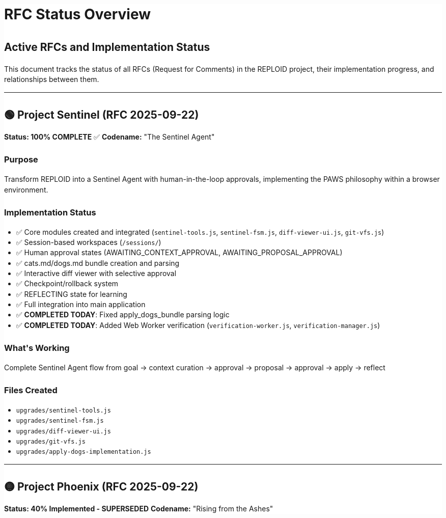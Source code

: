 # RFC Status Overview

## Active RFCs and Implementation Status

This document tracks the status of all RFCs (Request for Comments) in the REPLOID project, their implementation progress, and relationships between them.

---

## 🟢 **Project Sentinel** (RFC 2025-09-22)
**Status: 100% COMPLETE** ✅
**Codename:** "The Sentinel Agent"

### Purpose
Transform REPLOID into a Sentinel Agent with human-in-the-loop approvals, implementing the PAWS philosophy within a browser environment.

### Implementation Status
- ✅ Core modules created and integrated (`sentinel-tools.js`, `sentinel-fsm.js`, `diff-viewer-ui.js`, `git-vfs.js`)
- ✅ Session-based workspaces (`/sessions/`)
- ✅ Human approval states (AWAITING_CONTEXT_APPROVAL, AWAITING_PROPOSAL_APPROVAL)
- ✅ cats.md/dogs.md bundle creation and parsing
- ✅ Interactive diff viewer with selective approval
- ✅ Checkpoint/rollback system
- ✅ REFLECTING state for learning
- ✅ Full integration into main application
- ✅ **COMPLETED TODAY**: Fixed apply_dogs_bundle parsing logic
- ✅ **COMPLETED TODAY**: Added Web Worker verification (`verification-worker.js`, `verification-manager.js`)

### What's Working
Complete Sentinel Agent flow from goal → context curation → approval → proposal → approval → apply → reflect

### Files Created
- `upgrades/sentinel-tools.js`
- `upgrades/sentinel-fsm.js`
- `upgrades/diff-viewer-ui.js`
- `upgrades/git-vfs.js`
- `upgrades/apply-dogs-implementation.js`

---

## 🟡 **Project Phoenix** (RFC 2025-09-22)
**Status: 40% Implemented - SUPERSEDED**
**Codename:** "Rising from the Ashes"

